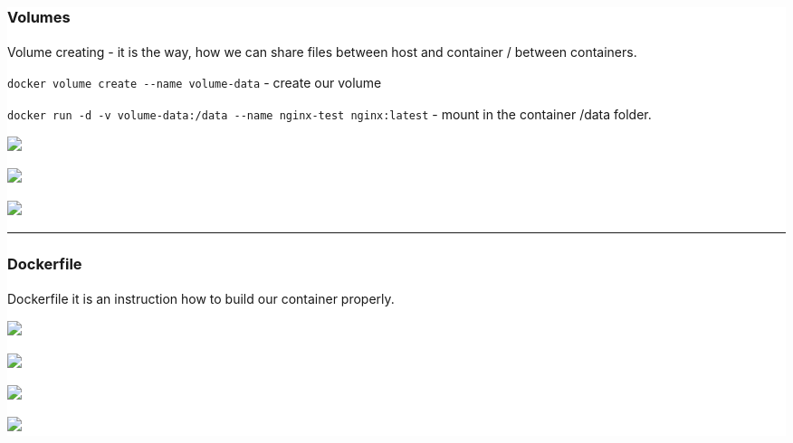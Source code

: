 
### Volumes

Volume creating - it is the way, how we can share files between host and container / between containers.  
  
  
`docker volume create --name volume-data` - create our volume  
  
  
`docker run -d -v volume-data:/data --name nginx-test nginx:latest` - mount in the container /data folder.  
  

[![](https://lh4.googleusercontent.com/-VtLb3kW1eUz655ePXzIiscPaB8zQA5DMJ-EsvvLyb0z-T_Aqxn2nygVroVkWZoMVWMtJENeTxdaXSD0g3Wjg1RQ6QJ_VBtfdEYIFbyTFNOGnMe0WskMgzHfpzjt0UVNbaSXg0MI7pQ0KxXgh-kjlCz0dKTxvIb5sUiKNroDgGKzfuSjA25djP232ppKVw)](https://lh4.googleusercontent.com/-VtLb3kW1eUz655ePXzIiscPaB8zQA5DMJ-EsvvLyb0z-T_Aqxn2nygVroVkWZoMVWMtJENeTxdaXSD0g3Wjg1RQ6QJ_VBtfdEYIFbyTFNOGnMe0WskMgzHfpzjt0UVNbaSXg0MI7pQ0KxXgh-kjlCz0dKTxvIb5sUiKNroDgGKzfuSjA25djP232ppKVw)

[![](https://lh3.googleusercontent.com/wd0m2xNpVJhC_Dap3FbTv2-ITc22SoLOMMbGOVm6dc7XvNrfAe2mxTNCpOZ4Qvu87OobOal6rHoNJ_aoPrbnhWsA2mN7e5-IEwerFAEEqh7OzK_qatEPQHF8FCeg1U_UA3SmOb78mO3iIp2w9if-aXaBanVm6bEEzAUh9pXPPlS-TniZ2km9ToCDOYFfdw)](https://lh3.googleusercontent.com/wd0m2xNpVJhC_Dap3FbTv2-ITc22SoLOMMbGOVm6dc7XvNrfAe2mxTNCpOZ4Qvu87OobOal6rHoNJ_aoPrbnhWsA2mN7e5-IEwerFAEEqh7OzK_qatEPQHF8FCeg1U_UA3SmOb78mO3iIp2w9if-aXaBanVm6bEEzAUh9pXPPlS-TniZ2km9ToCDOYFfdw)

[![](https://lh4.googleusercontent.com/4MG8Rqlw-NF3r4xedaNdX8KciWhFvxwFzBsHmpLhPpCa-XnZkIv5AQSP86JNqgQJdifwA2O8tPhUq7Oxwm5SqChiOWzwgPlZNlvpIrWq4lnX_irGko3flAyCOJdy_Slnz1LCV9YTqlcesjh9n0BGlB1cNXPCOa6CPtbDX6_t0siJb4lpuILv9JQ5LfSQkQ)](https://lh4.googleusercontent.com/4MG8Rqlw-NF3r4xedaNdX8KciWhFvxwFzBsHmpLhPpCa-XnZkIv5AQSP86JNqgQJdifwA2O8tPhUq7Oxwm5SqChiOWzwgPlZNlvpIrWq4lnX_irGko3flAyCOJdy_Slnz1LCV9YTqlcesjh9n0BGlB1cNXPCOa6CPtbDX6_t0siJb4lpuILv9JQ5LfSQkQ)

---

### Dockerfile

Dockerfile it is an instruction how to build our container properly.

[![](https://lh5.googleusercontent.com/zF-01H8Qt2jd5jp9E2wATU5lZYivQMP9ymQ_QzRKUsithozjeeBrnk2OgnJDXYI8JQrrzeVYU-m19cDVEZa31vmBUmDlrlViczZjEDi5TJxa47BC5Cd1Jvdc8zStHl2EtSWzZTw3Q5L6Qt-JaqGP4HFFfW25iJVYKA3uMoZq1ip5nyka3_X2jG6eSTjLng)](https://lh5.googleusercontent.com/zF-01H8Qt2jd5jp9E2wATU5lZYivQMP9ymQ_QzRKUsithozjeeBrnk2OgnJDXYI8JQrrzeVYU-m19cDVEZa31vmBUmDlrlViczZjEDi5TJxa47BC5Cd1Jvdc8zStHl2EtSWzZTw3Q5L6Qt-JaqGP4HFFfW25iJVYKA3uMoZq1ip5nyka3_X2jG6eSTjLng)

[![](https://lh5.googleusercontent.com/13cRNBLKg_EnZQaUvr3hA9YMFzip-w4ixOPho5lv1AsKB5afrD6O9vca4Imu7o3hzZjWg1CT76k9xUH3WJYKI2_gr_8Sm0HWY47mjv7BN00L89RNQp8M5HToAno7zh6woKHDeHG8xzrr9PPVw_EVgqwhBJJDuZc-vZlhZtLYZ6oncKII2ybNFD2rFIIhkA)](https://lh5.googleusercontent.com/13cRNBLKg_EnZQaUvr3hA9YMFzip-w4ixOPho5lv1AsKB5afrD6O9vca4Imu7o3hzZjWg1CT76k9xUH3WJYKI2_gr_8Sm0HWY47mjv7BN00L89RNQp8M5HToAno7zh6woKHDeHG8xzrr9PPVw_EVgqwhBJJDuZc-vZlhZtLYZ6oncKII2ybNFD2rFIIhkA)

[![](https://lh4.googleusercontent.com/jQQlpn5e-ZFymJIhYayvdbCkQwKWxs6TRAoBogeZp_5VhUETVxg_-mna5InqUhw1XBYKbMD8wagfHkOh78p39iu_2Ct3Qdni6BG9t-BqP3fP9CJUhSbZJPmq_Na5jo7Gd7foMBadgRJQeGrmc2_-o-ZCwVVZ77g_cNpbPrsWxqpE2pKlYjvk3RNVGtLMhQ)](https://lh4.googleusercontent.com/jQQlpn5e-ZFymJIhYayvdbCkQwKWxs6TRAoBogeZp_5VhUETVxg_-mna5InqUhw1XBYKbMD8wagfHkOh78p39iu_2Ct3Qdni6BG9t-BqP3fP9CJUhSbZJPmq_Na5jo7Gd7foMBadgRJQeGrmc2_-o-ZCwVVZ77g_cNpbPrsWxqpE2pKlYjvk3RNVGtLMhQ)

[![](https://lh3.googleusercontent.com/_q-DP-oN6lftTSiAuSbneJXmRSGlb7-VCOG1D-mmUc-AuJlNLcIQ9CB_nzm86GMFP2_7uoRl2c0d5D-DDgnRjxuFW-AME0PJ_Sm6SyXgFpM5jhEAta0qYpwHQ2u2SujXk4nUtZdfoGt3zJBdneY8YjvjCtgbSwXSSiUfbfADY9ERtUTmFLzfFnBK9ahQdw)](https://lh3.googleusercontent.com/_q-DP-oN6lftTSiAuSbneJXmRSGlb7-VCOG1D-mmUc-AuJlNLcIQ9CB_nzm86GMFP2_7uoRl2c0d5D-DDgnRjxuFW-AME0PJ_Sm6SyXgFpM5jhEAta0qYpwHQ2u2SujXk4nUtZdfoGt3zJBdneY8YjvjCtgbSwXSSiUfbfADY9ERtUTmFLzfFnBK9ahQdw)
